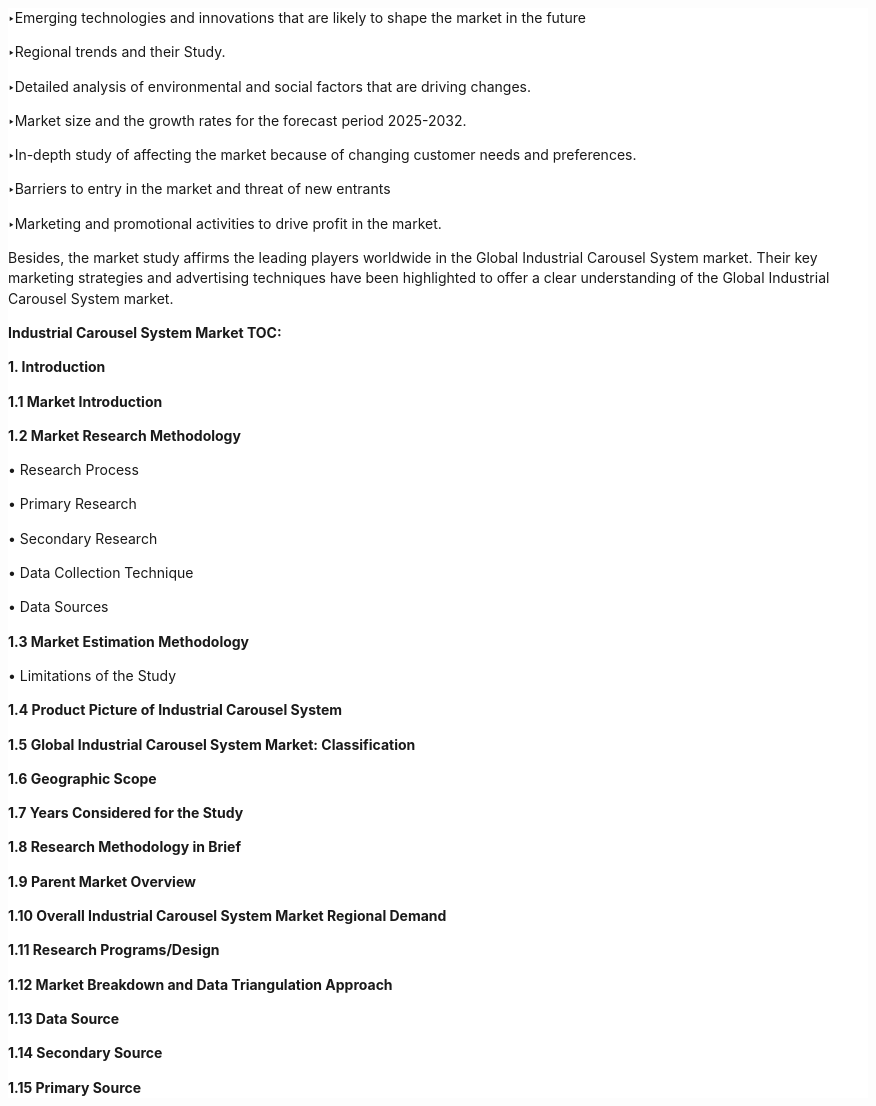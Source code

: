 <strong>‣</strong>Emerging technologies and innovations that are likely to shape the market in the future

<strong>‣</strong>Regional trends and their Study.

<strong>‣</strong>Detailed analysis of environmental and social factors that are driving changes.

<strong>‣</strong>Market size and the growth rates for the forecast period 2025-2032.

<strong>‣</strong>In-depth study of affecting the market because of changing customer needs and preferences.

<strong>‣</strong>Barriers to entry in the market and threat of new entrants

<strong>‣</strong>Marketing and promotional activities to drive profit in the market.

Besides, the market study affirms the leading players worldwide in the Global Industrial Carousel System market. Their key marketing strategies and advertising techniques have been highlighted to offer a clear understanding of the Global Industrial Carousel System market.

<strong>Industrial Carousel System Market TOC:</strong>

<strong>1. Introduction</strong>

<strong>1.1 Market Introduction</strong>

<strong>1.2 Market Research Methodology</strong>

• Research Process

• Primary Research

• Secondary Research

• Data Collection Technique

• Data Sources

<strong>1.3 Market Estimation Methodology</strong>

• Limitations of the Study

<strong>1.4 Product Picture of Industrial Carousel System</strong>

<strong>1.5 Global Industrial Carousel System Market: Classification</strong>

<strong>1.6 Geographic Scope</strong>

<strong>1.7 Years Considered for the Study</strong>

<strong>1.8 Research Methodology in Brief</strong>

<strong>1.9 Parent Market Overview</strong>

<strong>1.10 Overall Industrial Carousel System Market Regional Demand</strong>

<strong>1.11 Research Programs/Design</strong>

<strong>1.12 Market Breakdown and Data Triangulation Approach</strong>

<strong>1.13 Data Source</strong>

<strong>1.14 Secondary Source</strong>

<strong>1.15 Primary Source</strong>

